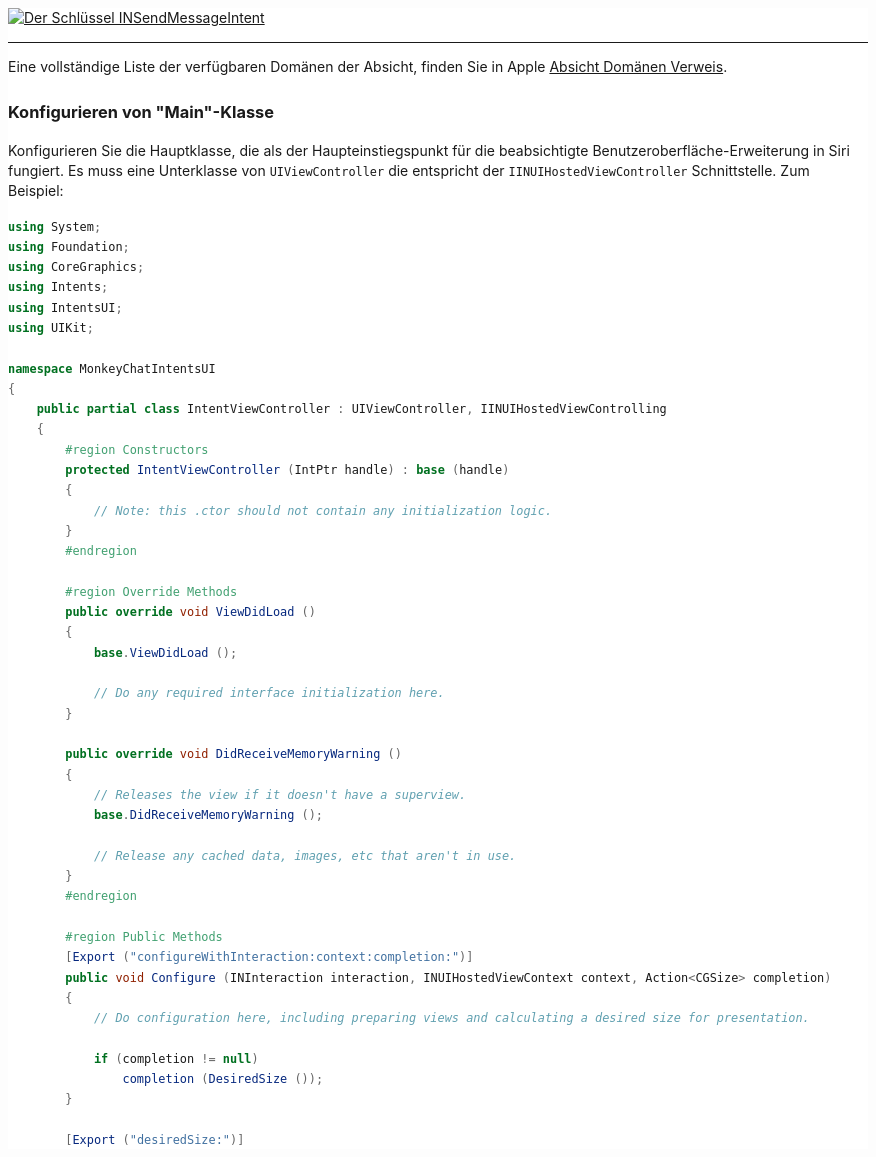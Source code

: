 [![](implementing-sirikit-images/intents15w.png "Der Schlüssel INSendMessageIntent")](implementing-sirikit-images/intents15w.png#lightbox)

-----

Eine vollständige Liste der verfügbaren Domänen der Absicht, finden Sie in Apple [Absicht Domänen Verweis](https://developer.apple.com/library/prerelease/content/documentation/Intents/Conceptual/SiriIntegrationGuide/SiriDomains.html#//apple_ref/doc/uid/TP40016875-CH9-SW2).

### <a name="configuring-the-main-class"></a>Konfigurieren von "Main"-Klasse

Konfigurieren Sie die Hauptklasse, die als der Haupteinstiegspunkt für die beabsichtigte Benutzeroberfläche-Erweiterung in Siri fungiert. Es muss eine Unterklasse von `UIViewController` die entspricht der `IINUIHostedViewController` Schnittstelle. Zum Beispiel:

```csharp
using System;
using Foundation;
using CoreGraphics;
using Intents;
using IntentsUI;
using UIKit;

namespace MonkeyChatIntentsUI
{
    public partial class IntentViewController : UIViewController, IINUIHostedViewControlling
    {
        #region Constructors
        protected IntentViewController (IntPtr handle) : base (handle)
        {
            // Note: this .ctor should not contain any initialization logic.
        }
        #endregion

        #region Override Methods
        public override void ViewDidLoad ()
        {
            base.ViewDidLoad ();

            // Do any required interface initialization here.
        }

        public override void DidReceiveMemoryWarning ()
        {
            // Releases the view if it doesn't have a superview.
            base.DidReceiveMemoryWarning ();

            // Release any cached data, images, etc that aren't in use.
        }
        #endregion

        #region Public Methods
        [Export ("configureWithInteraction:context:completion:")]
        public void Configure (INInteraction interaction, INUIHostedViewContext context, Action<CGSize> completion)
        {
            // Do configuration here, including preparing views and calculating a desired size for presentation.

            if (completion != null)
                completion (DesiredSize ());
        }

        [Export ("desiredSize:")]
```